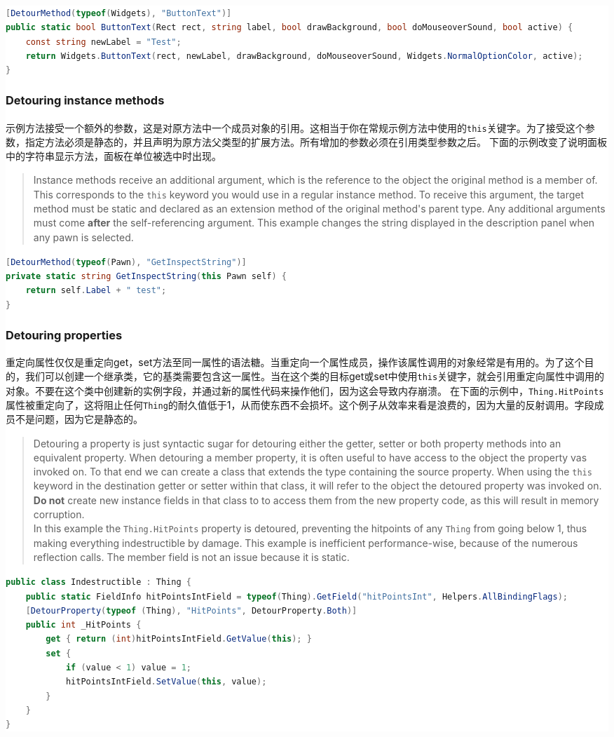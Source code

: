 ```cs
[DetourMethod(typeof(Widgets), "ButtonText")]
public static bool ButtonText(Rect rect, string label, bool drawBackground, bool doMouseoverSound, bool active) {
	const string newLabel = "Test";
	return Widgets.ButtonText(rect, newLabel, drawBackground, doMouseoverSound, Widgets.NormalOptionColor, active);
}
```

### Detouring instance methods
示例方法接受一个额外的参数，这是对原方法中一个成员对象的引用。这相当于你在常规示例方法中使用的`this`关键字。为了接受这个参数，指定方法必须是静态的，并且声明为原方法父类型的扩展方法。所有增加的参数必须在引用类型参数之后。
下面的示例改变了说明面板中的字符串显示方法，面板在单位被选中时出现。
>Instance methods receive an additional argument, which is the reference to the object the original method is a member of. This corresponds to the `this` keyword you would use in a regular instance method. To receive this argument, the target method must be static and declared as an extension method of the original method's parent type. Any additional arguments must come **after** the self-referencing argument.
This example changes the string displayed in the description panel when any pawn is selected.

```cs
[DetourMethod(typeof(Pawn), "GetInspectString")]
private static string GetInspectString(this Pawn self) {
	return self.Label + " test";
}
```

### Detouring properties
重定向属性仅仅是重定向get，set方法至同一属性的语法糖。当重定向一个属性成员，操作该属性调用的对象经常是有用的。为了这个目的，我们可以创建一个继承类，它的基类需要包含这一属性。当在这个类的目标get或set中使用`this`关键字，就会引用重定向属性中调用的对象。不要在这个类中创建新的实例字段，并通过新的属性代码来操作他们，因为这会导致内存崩溃。
在下面的示例中，`Thing.HitPoints`属性被重定向了，这将阻止任何`Thing`的耐久值低于1，从而使东西不会损坏。这个例子从效率来看是浪费的，因为大量的反射调用。字段成员不是问题，因为它是静态的。
>Detouring a property is just syntactic sugar for detouring either the getter, setter or both property methods into an equivalent property. When detouring a member property, it is often useful to have access to the object the property vas invoked on. To that end we can create a class that extends the type containing the source property. When using the `this` keyword in the destination getter or setter within that class, it will refer to the object the detoured property was invoked on. **Do not** create new instance fields in that class to to access them from the new property code, as this will result in memory corruption.  
In this example the `Thing.HitPoints` property is detoured, preventing the hitpoints of any `Thing` from going below 1, thus making everything indestructible by damage. This example is inefficient performance-wise, because of the numerous reflection calls. The member field is not an issue because it is static.

```cs
public class Indestructible : Thing {
	public static FieldInfo hitPointsIntField = typeof(Thing).GetField("hitPointsInt", Helpers.AllBindingFlags); 
	[DetourProperty(typeof (Thing), "HitPoints", DetourProperty.Both)]
	public int _HitPoints {
		get { return (int)hitPointsIntField.GetValue(this); }
		set {
			if (value < 1) value = 1;
			hitPointsIntField.SetValue(this, value);
		}
	}
}
```
